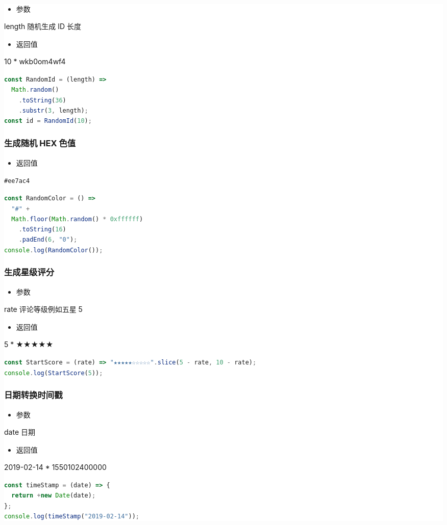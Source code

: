 - 参数

length 随机生成 ID 长度

- 返回值

10 \* wkb0om4wf4

```js
const RandomId = (length) =>
  Math.random()
    .toString(36)
    .substr(3, length);
const id = RandomId(10);
```

### 生成随机 HEX 色值

- 返回值

`#ee7ac4`

```js
const RandomColor = () =>
  "#" +
  Math.floor(Math.random() * 0xffffff)
    .toString(16)
    .padEnd(6, "0");
console.log(RandomColor());
```

### 生成星级评分

- 参数

rate 评论等级例如五星 5

- 返回值

5 \* ★★★★★

```js
const StartScore = (rate) => "★★★★★☆☆☆☆☆".slice(5 - rate, 10 - rate);
console.log(StartScore(5));
```

### 日期转换时间戳

- 参数

date 日期

- 返回值

2019-02-14 \* 1550102400000

```js
const timeStamp = (date) => {
  return +new Date(date);
};
console.log(timeStamp("2019-02-14"));
```

